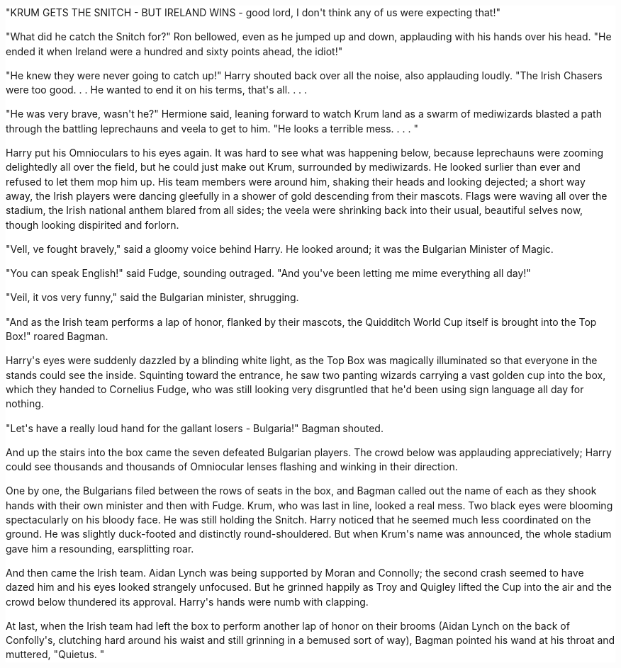 "KRUM GETS THE SNITCH - BUT IRELAND WINS - good lord, I don't think any of us were expecting that!"

"What did he catch the Snitch for?" Ron bellowed, even as he jumped up and down, applauding with his hands over his head. "He ended it when Ireland were a hundred and sixty points ahead, the idiot!"

"He knew they were never going to catch up!" Harry shouted back over all the noise, also applauding loudly. "The Irish Chasers were too good. . . He wanted to end it on his terms, that's all. . . . 

"He was very brave, wasn't he?" Hermione said, leaning forward to watch Krum land as a swarm of mediwizards blasted a path through the battling leprechauns and veela to get to him. "He looks a terrible mess. . . . "

Harry put his Omnioculars to his eyes again. It was hard to see what was happening below, because leprechauns were zooming delightedly all over the field, but he could just make out Krum, surrounded by mediwizards. He looked surlier than ever and refused to let them mop him up. His team members were around him, shaking their heads and looking dejected; a short way away, the Irish players were dancing gleefully in a shower of gold descending from their mascots. Flags were waving all over the stadium, the Irish national anthem blared from all sides; the veela were shrinking back into their usual, beautiful selves now, though looking dispirited and forlorn. 

"Vell, ve fought bravely," said a gloomy voice behind Harry. He looked around; it was the Bulgarian Minister of Magic. 

"You can speak English!" said Fudge, sounding outraged. "And you've been letting me mime everything all day!"

"Veil, it vos very funny," said the Bulgarian minister, shrugging. 

"And as the Irish team performs a lap of honor, flanked by their mascots, the Quidditch World Cup itself is brought into the Top Box!" roared Bagman. 

Harry's eyes were suddenly dazzled by a blinding white light, as the Top Box was magically illuminated so that everyone in the stands could see the inside. Squinting toward the entrance, he saw two panting wizards carrying a vast golden cup into the box, which they handed to Cornelius Fudge, who was still looking very disgruntled that he'd been using sign language all day for nothing. 

"Let's have a really loud hand for the gallant losers - Bulgaria!" Bagman shouted. 

And up the stairs into the box came the seven defeated Bulgarian players. The crowd below was applauding appreciatively; Harry could see thousands and thousands of Omniocular lenses flashing and winking in their direction. 

One by one, the Bulgarians filed between the rows of seats in the box, and Bagman called out the name of each as they shook hands with their own minister and then with Fudge. Krum, who was last in line, looked a real mess. Two black eyes were blooming spectacularly on his bloody face. He was still holding the Snitch. Harry noticed that he seemed much less coordinated on the ground. He was slightly duck-footed and distinctly round-shouldered. But when Krum's name was announced, the whole stadium gave him a resounding, earsplitting roar. 

And then came the Irish team. Aidan Lynch was being supported by Moran and Connolly; the second crash seemed to have dazed him and his eyes looked strangely unfocused. But he grinned happily as Troy and Quigley lifted the Cup into the air and the crowd below thundered its approval. Harry's hands were numb with clapping. 

At last, when the Irish team had left the box to perform another lap of honor on their brooms (Aidan Lynch on the back of Confolly's, clutching hard around his waist and still grinning in a bemused sort of way), Bagman pointed his wand at his throat and muttered, "Quietus. "
